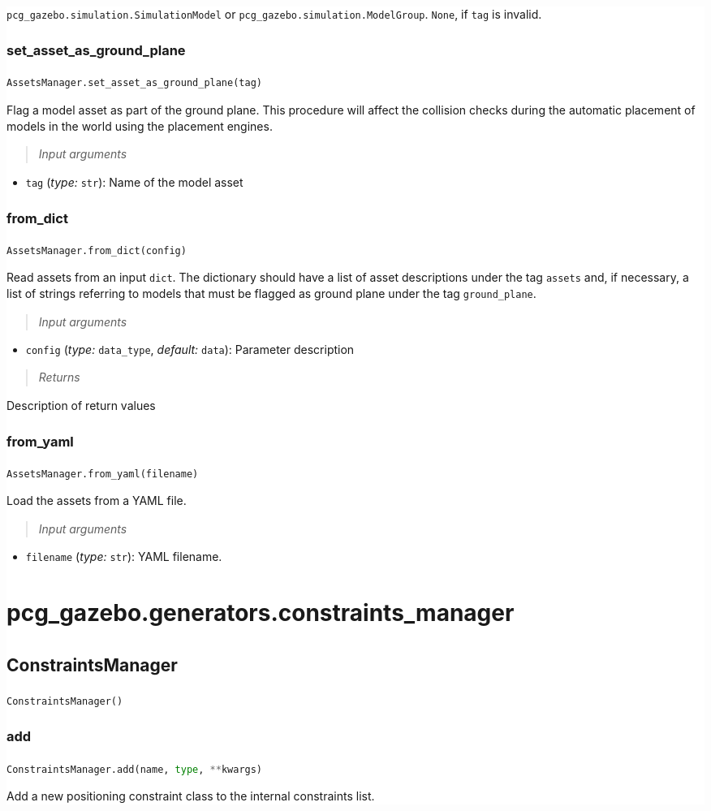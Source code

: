`pcg_gazebo.simulation.SimulationModel` or `pcg_gazebo.simulation.ModelGroup`.
`None`, if `tag` is invalid.


### set_asset_as_ground_plane
```python
AssetsManager.set_asset_as_ground_plane(tag)
```
Flag a model asset as part of the ground plane. This procedure will
affect the collision checks during the automatic placement of models in
the world using the placement engines.

> *Input arguments*

* `tag` (*type:* `str`): Name of the model asset


### from_dict
```python
AssetsManager.from_dict(config)
```
Read assets from an input `dict`. The dictionary should have a list of
asset descriptions under the tag `assets` and, if necessary, a list of
strings referring to models that must be flagged as ground plane under the
tag `ground_plane`.

> *Input arguments*

* `config` (*type:* `data_type`, *default:* `data`): Parameter description

> *Returns*

Description of return values


### from_yaml
```python
AssetsManager.from_yaml(filename)
```
Load the assets from a YAML file.

> *Input arguments*

* `filename` (*type:* `str`): YAML filename.


# pcg_gazebo.generators.constraints_manager


## ConstraintsManager
```python
ConstraintsManager()
```


### add
```python
ConstraintsManager.add(name, type, **kwargs)
```
Add a new positioning constraint class to the internal
constraints list.

